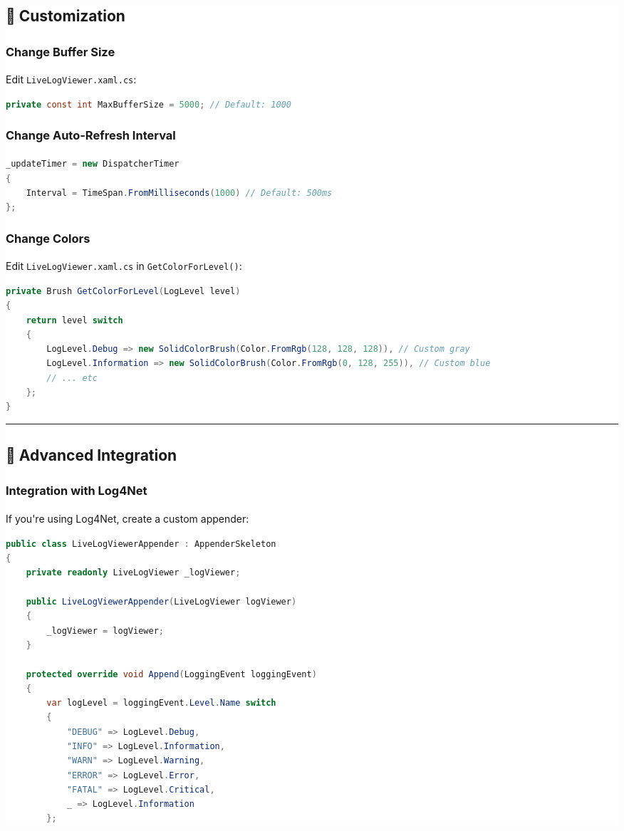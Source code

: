 
## 🎨 Customization

### Change Buffer Size

Edit `LiveLogViewer.xaml.cs`:

```csharp
private const int MaxBufferSize = 5000; // Default: 1000
```

### Change Auto-Refresh Interval

```csharp
_updateTimer = new DispatcherTimer
{
    Interval = TimeSpan.FromMilliseconds(1000) // Default: 500ms
};
```

### Change Colors

Edit `LiveLogViewer.xaml.cs` in `GetColorForLevel()`:

```csharp
private Brush GetColorForLevel(LogLevel level)
{
    return level switch
    {
        LogLevel.Debug => new SolidColorBrush(Color.FromRgb(128, 128, 128)), // Custom gray
        LogLevel.Information => new SolidColorBrush(Color.FromRgb(0, 128, 255)), // Custom blue
        // ... etc
    };
}
```

---

## 🔧 Advanced Integration

### Integration with Log4Net

If you're using Log4Net, create a custom appender:

```csharp
public class LiveLogViewerAppender : AppenderSkeleton
{
    private readonly LiveLogViewer _logViewer;

    public LiveLogViewerAppender(LiveLogViewer logViewer)
    {
        _logViewer = logViewer;
    }

    protected override void Append(LoggingEvent loggingEvent)
    {
        var logLevel = loggingEvent.Level.Name switch
        {
            "DEBUG" => LogLevel.Debug,
            "INFO" => LogLevel.Information,
            "WARN" => LogLevel.Warning,
            "ERROR" => LogLevel.Error,
            "FATAL" => LogLevel.Critical,
            _ => LogLevel.Information
        };

```